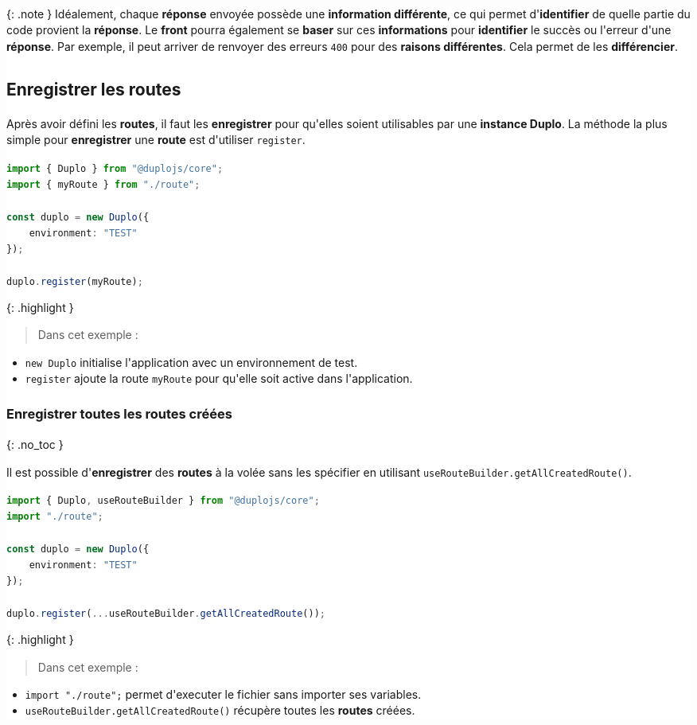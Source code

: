 {: .note }
Idéalement, chaque **réponse** envoyée possède une **information différente**, ce qui permet d'**identifier** de quelle partie du code provient la **réponse**. Le **front** pourra également se **baser** sur ces **informations** pour **identifier** le succès ou l'erreur d'une **réponse**. Par exemple, il peut arriver de renvoyer des erreurs `400` pour des **raisons différentes**. Cela permet de les **différencier**.

## Enregistrer les routes
Après avoir défini les **routes**, il faut les **enregistrer** pour qu'elles soient utilisables par une **instance Duplo**. La méthode la plus simple pour **enregistrer** une **route** est d'utiliser `register`.

```ts
import { Duplo } from "@duplojs/core";
import { myRoute } from "./route";

const duplo = new Duplo({
    environment: "TEST"
});

duplo.register(myRoute);
```

{: .highlight }
>Dans cet exemple :
><div markdown="block">
- `new Duplo` initialise l'application avec un environnement de test.
- `register` ajoute la route `myRoute` pour qu'elle soit active dans l'application.
></div>

### Enregistrer toutes les routes créées
{: .no_toc }

Il est possible d'**enregistrer** des **routes** à la volée sans les spécifier en utilisant `useRouteBuilder.getAllCreatedRoute()`.

```ts
import { Duplo, useRouteBuilder } from "@duplojs/core";
import "./route";

const duplo = new Duplo({
    environment: "TEST"
});

duplo.register(...useRouteBuilder.getAllCreatedRoute());
```

{: .highlight }
>Dans cet exemple :
><div markdown="block">
- `import "./route";` permet d'executer le fichier sans importer ses variables.
- `useRouteBuilder.getAllCreatedRoute()` récupère toutes les **routes** créées.
></div>
